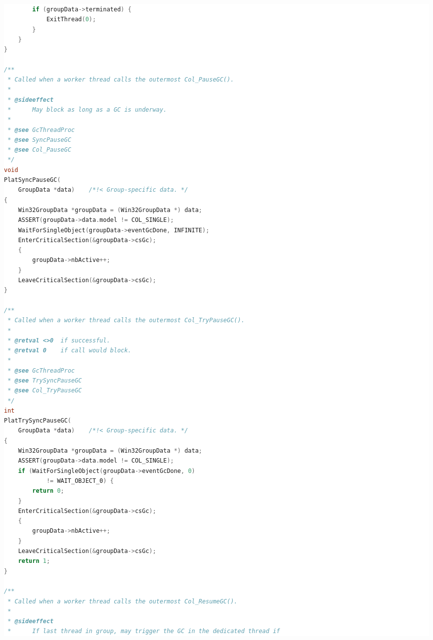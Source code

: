 ```cpp
        if (groupData->terminated) {
            ExitThread(0);
        }
    }
}

/**
 * Called when a worker thread calls the outermost Col_PauseGC().
 *
 * @sideeffect
 *      May block as long as a GC is underway.
 *
 * @see GcThreadProc
 * @see SyncPauseGC
 * @see Col_PauseGC
 */
void
PlatSyncPauseGC(
    GroupData *data)    /*!< Group-specific data. */
{
    Win32GroupData *groupData = (Win32GroupData *) data;
    ASSERT(groupData->data.model != COL_SINGLE);
    WaitForSingleObject(groupData->eventGcDone, INFINITE);
    EnterCriticalSection(&groupData->csGc);
    {
        groupData->nbActive++;
    }
    LeaveCriticalSection(&groupData->csGc);
}

/**
 * Called when a worker thread calls the outermost Col_TryPauseGC().
 *
 * @retval <>0  if successful.
 * @retval 0    if call would block.
 *
 * @see GcThreadProc
 * @see TrySyncPauseGC
 * @see Col_TryPauseGC
 */
int
PlatTrySyncPauseGC(
    GroupData *data)    /*!< Group-specific data. */
{
    Win32GroupData *groupData = (Win32GroupData *) data;
    ASSERT(groupData->data.model != COL_SINGLE);
    if (WaitForSingleObject(groupData->eventGcDone, 0)
            != WAIT_OBJECT_0) {
        return 0;
    }
    EnterCriticalSection(&groupData->csGc);
    {
        groupData->nbActive++;
    }
    LeaveCriticalSection(&groupData->csGc);
    return 1;
}

/**
 * Called when a worker thread calls the outermost Col_ResumeGC().
 *
 * @sideeffect
 *      If last thread in group, may trigger the GC in the dedicated thread if
```
